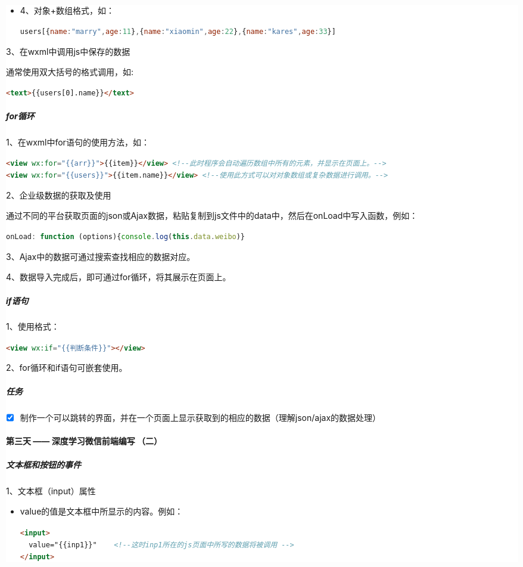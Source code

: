 + 4、对象+数组格式，如：

  ```js
  users[{name:"marry",age:11},{name:"xiaomin",age:22},{name:"kares",age:33}]
  ```

3、在wxml中调用js中保存的数据

通常使用双大括号的格式调用，如:

```html
<text>{{users[0].name}}</text>
```

##### for循环

1、在wxml中for语句的使用方法，如：

```html
<view wx:for="{{arr}}">{{item}}</view> <!--此时程序会自动遍历数组中所有的元素，并显示在页面上。-->
<view wx:for="{{users}}">{{item.name}}</view> <!--使用此方式可以对对象数组或复杂数据进行调用。-->
```

2、企业级数据的获取及使用

通过不同的平台获取页面的json或Ajax数据，粘贴复制到js文件中的data中，然后在onLoad中写入函数，例如：

```js
onLoad: function (options){console.log(this.data.weibo)}
```

3、Ajax中的数据可通过搜索查找相应的数据对应。

4、数据导入完成后，即可通过for循环，将其展示在页面上。

##### if语句

1、使用格式：

```html
<view wx:if="{{判断条件}}"></view>
```


2、for循环和if语句可嵌套使用。

##### 任务

- [x] 制作一个可以跳转的界面，并在一个页面上显示获取到的相应的数据（理解json/ajax的数据处理）

#### 第三天  —— 深度学习微信前端编写 （二）

##### 文本框和按钮的事件

1、文本框（input）属性

+ value的值是文本框中所显示的内容。例如：

  ```html
  <input>
  	value="{{inp1}}"	<!--这时inp1所在的js页面中所写的数据将被调用 -->
  </input>
  ```
